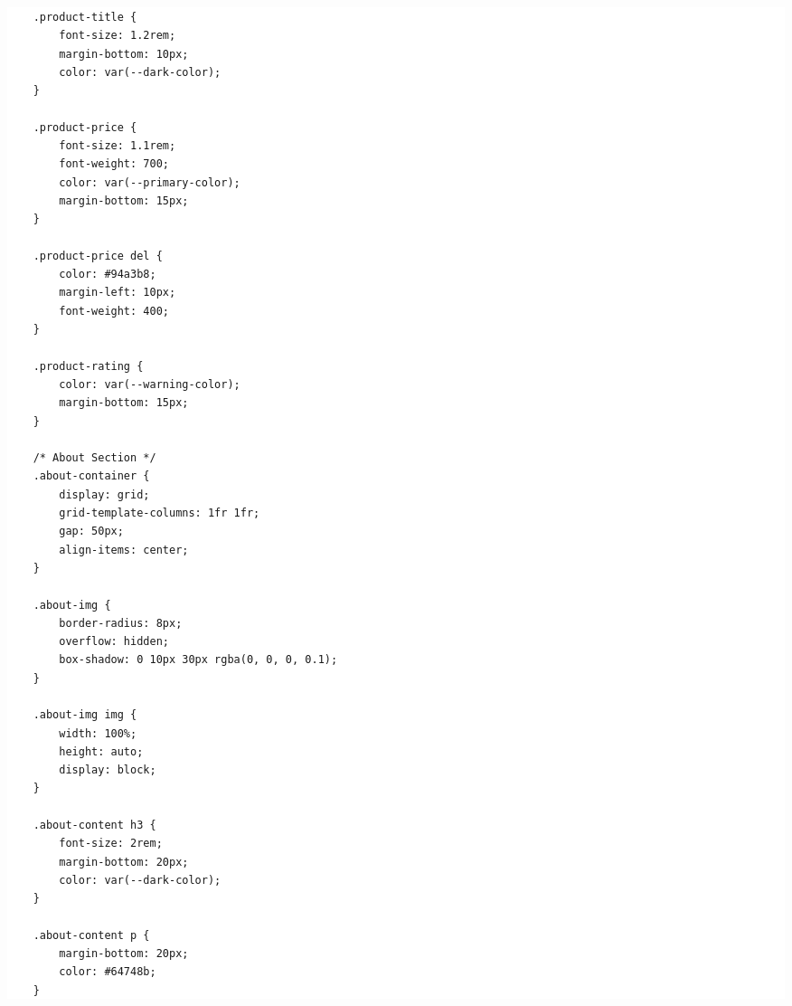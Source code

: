         .product-title {
            font-size: 1.2rem;
            margin-bottom: 10px;
            color: var(--dark-color);
        }
        
        .product-price {
            font-size: 1.1rem;
            font-weight: 700;
            color: var(--primary-color);
            margin-bottom: 15px;
        }
        
        .product-price del {
            color: #94a3b8;
            margin-left: 10px;
            font-weight: 400;
        }
        
        .product-rating {
            color: var(--warning-color);
            margin-bottom: 15px;
        }
        
        /* About Section */
        .about-container {
            display: grid;
            grid-template-columns: 1fr 1fr;
            gap: 50px;
            align-items: center;
        }
        
        .about-img {
            border-radius: 8px;
            overflow: hidden;
            box-shadow: 0 10px 30px rgba(0, 0, 0, 0.1);
        }
        
        .about-img img {
            width: 100%;
            height: auto;
            display: block;
        }
        
        .about-content h3 {
            font-size: 2rem;
            margin-bottom: 20px;
            color: var(--dark-color);
        }
        
        .about-content p {
            margin-bottom: 20px;
            color: #64748b;
        }
        